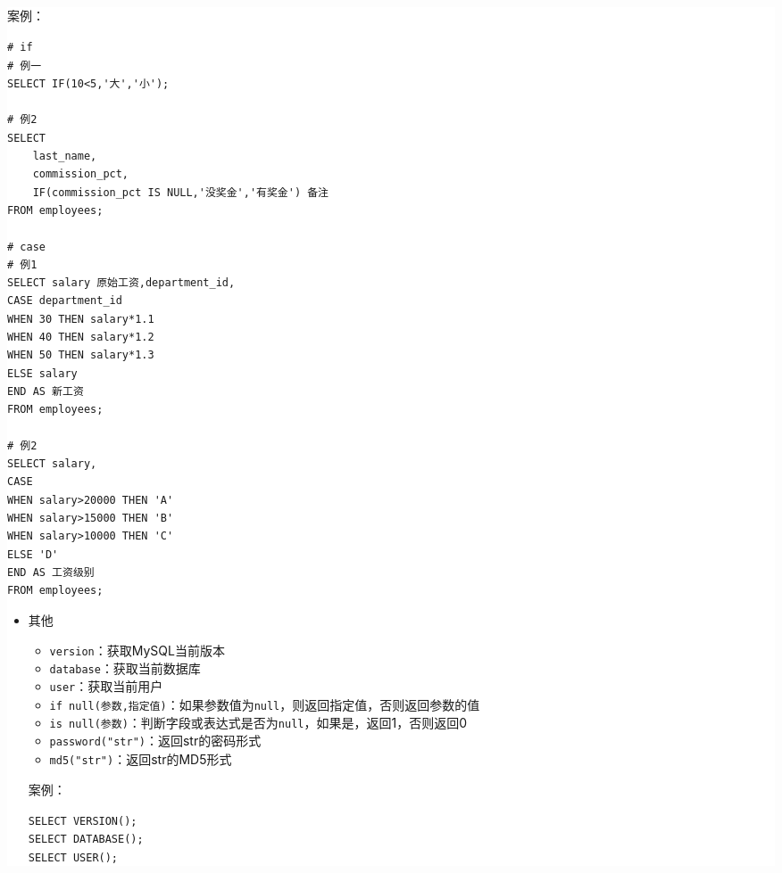 案例：

```mysql
# if
# 例一
SELECT IF(10<5,'大','小');

# 例2
SELECT 
	last_name,
	commission_pct,
	IF(commission_pct IS NULL,'没奖金','有奖金') 备注
FROM employees;

# case
# 例1
SELECT salary 原始工资,department_id,
CASE department_id
WHEN 30 THEN salary*1.1
WHEN 40 THEN salary*1.2
WHEN 50 THEN salary*1.3
ELSE salary
END AS 新工资
FROM employees;

# 例2
SELECT salary,
CASE 
WHEN salary>20000 THEN 'A'
WHEN salary>15000 THEN 'B'
WHEN salary>10000 THEN 'C'
ELSE 'D'
END AS 工资级别
FROM employees;
```



* 其他

  * `version`：获取MySQL当前版本
  * `database`：获取当前数据库
  * `user`：获取当前用户
  * `if null(参数,指定值)`：如果参数值为`null`，则返回指定值，否则返回参数的值
  * `is null(参数)`：判断字段或表达式是否为`null`，如果是，返回1，否则返回0
  * `password("str")`：返回str的密码形式
  * `md5("str")`：返回str的MD5形式

  案例：

  ```mysql
  SELECT VERSION();
  SELECT DATABASE();
  SELECT USER();
  ```
